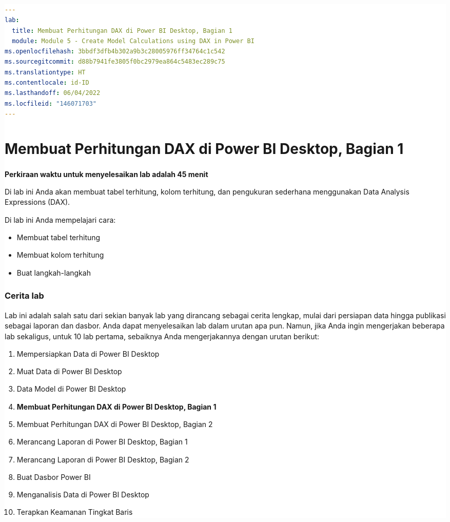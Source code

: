 ```yaml
---
lab:
  title: Membuat Perhitungan DAX di Power BI Desktop, Bagian 1
  module: Module 5 - Create Model Calculations using DAX in Power BI
ms.openlocfilehash: 3bbdf3dfb4b302a9b3c28005976ff34764c1c542
ms.sourcegitcommit: d88b7941fe3805f0bc2979ea864c5483ec289c75
ms.translationtype: HT
ms.contentlocale: id-ID
ms.lasthandoff: 06/04/2022
ms.locfileid: "146071703"
---
```

# <a name="create-dax-calculations-in-power-bi-desktop-part-1"></a>**Membuat Perhitungan DAX di Power BI Desktop, Bagian 1**

**Perkiraan waktu untuk menyelesaikan lab adalah 45 menit**

Di lab ini Anda akan membuat tabel terhitung, kolom terhitung, dan pengukuran sederhana menggunakan Data Analysis Expressions (DAX).

Di lab ini Anda mempelajari cara:

- Membuat tabel terhitung

- Membuat kolom terhitung

- Buat langkah-langkah

### <a name="lab-story"></a>**Cerita lab**

Lab ini adalah salah satu dari sekian banyak lab yang dirancang sebagai cerita lengkap, mulai dari persiapan data hingga publikasi sebagai laporan dan dasbor. Anda dapat menyelesaikan lab dalam urutan apa pun. Namun, jika Anda ingin mengerjakan beberapa lab sekaligus, untuk 10 lab pertama, sebaiknya Anda mengerjakannya dengan urutan berikut:

1. Mempersiapkan Data di Power BI Desktop

2. Muat Data di Power BI Desktop

3. Data Model di Power BI Desktop

5. **Membuat Perhitungan DAX di Power BI Desktop, Bagian 1**

6. Membuat Perhitungan DAX di Power BI Desktop, Bagian 2

7. Merancang Laporan di Power BI Desktop, Bagian 1

8. Merancang Laporan di Power BI Desktop, Bagian 2

9. Buat Dasbor Power BI

10. Menganalisis Data di Power BI Desktop

11. Terapkan Keamanan Tingkat Baris
